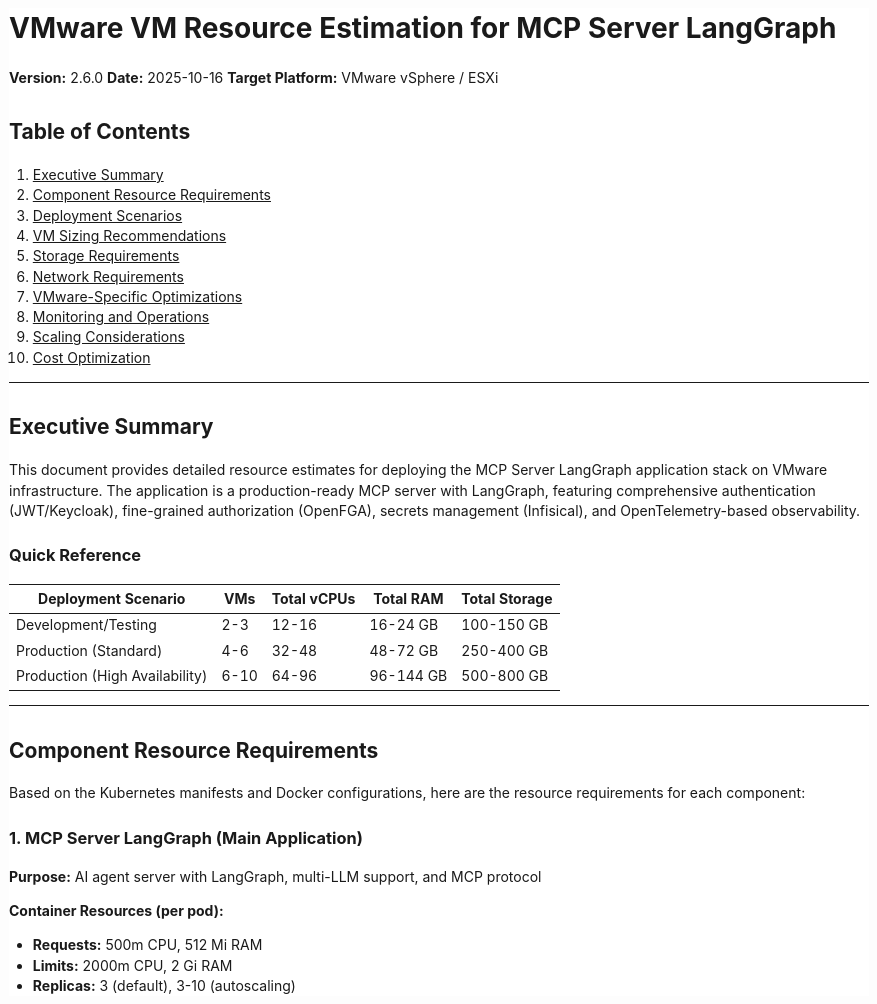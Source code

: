 # VMware VM Resource Estimation for MCP Server LangGraph

**Version:** 2.6.0
**Date:** 2025-10-16
**Target Platform:** VMware vSphere / ESXi

## Table of Contents

1. [Executive Summary](#executive-summary)
2. [Component Resource Requirements](#component-resource-requirements)
3. [Deployment Scenarios](#deployment-scenarios)
4. [VM Sizing Recommendations](#vm-sizing-recommendations)
5. [Storage Requirements](#storage-requirements)
6. [Network Requirements](#network-requirements)
7. [VMware-Specific Optimizations](#vmware-specific-optimizations)
8. [Monitoring and Operations](#monitoring-and-operations)
9. [Scaling Considerations](#scaling-considerations)
10. [Cost Optimization](#cost-optimization)

---

## Executive Summary

This document provides detailed resource estimates for deploying the MCP Server LangGraph application stack on VMware infrastructure. The application is a production-ready MCP server with LangGraph, featuring comprehensive authentication (JWT/Keycloak), fine-grained authorization (OpenFGA), secrets management (Infisical), and OpenTelemetry-based observability.

### Quick Reference

| Deployment Scenario | VMs | Total vCPUs | Total RAM | Total Storage |
|---------------------|-----|-------------|-----------|---------------|
| Development/Testing | 2-3 | 12-16 | 16-24 GB | 100-150 GB |
| Production (Standard) | 4-6 | 32-48 | 48-72 GB | 250-400 GB |
| Production (High Availability) | 6-10 | 64-96 | 96-144 GB | 500-800 GB |

---

## Component Resource Requirements

Based on the Kubernetes manifests and Docker configurations, here are the resource requirements for each component:

### 1. MCP Server LangGraph (Main Application)

**Purpose:** AI agent server with LangGraph, multi-LLM support, and MCP protocol

**Container Resources (per pod):**
- **Requests:** 500m CPU, 512 Mi RAM
- **Limits:** 2000m CPU, 2 Gi RAM
- **Replicas:** 3 (default), 3-10 (autoscaling)
